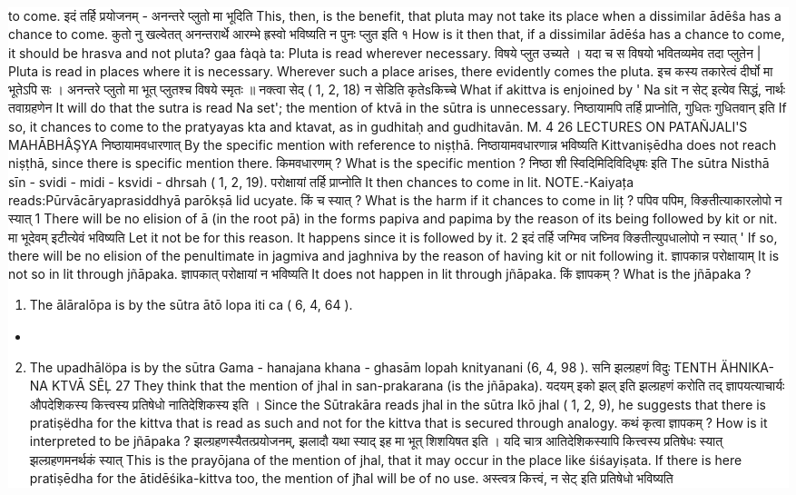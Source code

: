 to come. 
इदं तर्हि प्रयोजनम् - अनन्तरे प्लुतो मा भूदिति 
This, then, is the benefit, that pluta may not take its place when a dissimilar ādēŝa has a chance to come. 
कुतो नु खल्वेतत् अनन्तरार्थे आरम्भे ह्रस्वो भविष्यति न पुनः प्लुत इति १ How is it then that, if a dissimilar ādēśa has a chance to come, it should be hrasva and not pluta? 
gaa fàqà ta: Pluta is read wherever necessary. 
विषये प्लुत उच्यते । यदा च स विषयो भवितव्यमेव तदा प्लुतेन 
| 
Pluta is read in places where it is necessary. Wherever such a place arises, there evidently comes the pluta. 
इच कस्य तकारेत्वं दीर्घो मा भूतेऽपि सः । अनन्तरे प्लुतो मा भूत् प्लुतश्च विषये स्मृतः ॥ 
नक्त्वा सेद् ( 1, 2, 18) 
न सेडिति कृतेsकिच्चे What if akittva is enjoined by ' Na sit 
न सेट् इत्येव सिद्धं, नार्थः तवाग्रहणेन 
It will do that the sutra is read Na set'; the mention of ktvā in the sūtra is unnecessary. 
निष्ठायामपि तर्हि प्राप्नोति, गुधितः गुधितवान् इति 
If so, it chances to come to the pratyayas kta and ktavat, as in gudhitaḥ and gudhitavān. 
M. 4 
26 
LECTURES ON PATAÑJALI'S MAHĀBHÂŞYA 
निष्ठायामवधारणात् 
By the specific mention with reference to niṣṭhā. 
निष्ठायामवधारणान्न भविष्यति 
Kittvaniṣēdha does not reach niṣṭhā, since there is specific mention there. 
किमवधारणम् ? What is the specific mention ? 
निष्ठा शी स्विदिमिदिविदिधृषः इति 
The sūtra Nisthā sīn - svidi - midi - ksvidi - dhrsah ( 1, 2, 19). परोक्षायां तर्हि प्राप्नोति It then chances to come in lit. 
NOTE.-Kaiyața reads:Pūrvācāryaprasiddhyā parōkṣā 
lid ucyate. 
किं च स्यात् ? 
What is the harm if it chances to come in liț ? 
पपिव पपिम, क्ङितीत्याकारलोपो न स्यात् 
1 
There will be no elision of ā (in the root pā) in the forms papiva and papima by the reason of its being followed by kit or nit. 
मा भूदेवम् इटीत्येवं भविष्यति 
Let it not be for this reason. It happens since it is followed by it. 
2 
इदं तर्हि जग्मिव जघ्निव क्ङितीत्युपधालोपो न स्यात् ' 
If so, there will be no elision of the penultimate in jagmiva and jaghniva by the reason of having kit or nit following it. ज्ञापकान्न परोक्षायाम् It is not so in lit through jñāpaka. 
ज्ञापकात् परोक्षायां न भविष्यति 
It does not happen in lit through jñāpaka. 
किं ज्ञापकम् ? What is the jñāpaka ? 
1. The ālāralōpa is by the sūtra ātō lopa iti ca ( 6, 4, 64 ). 
- 
2. The upadhālöpa is by the sūtra Gama - hanajana khana - ghasām lopah knityanani (6, 4, 98 ). 
सनि झल्ग्रहणं विदुः 
TENTH ÄHNIKA-NA KTVĀ SĒĻ 
27 
They think that the mention of jhal in san-prakarana (is the jñāpaka). 
यदयम् इको झल् इति झल्ग्रहणं करोति तद् ज्ञापयत्याचार्यः औपदेशिकस्य कित्त्वस्य प्रतिषेधो नातिदेशिकस्य इति । 
Since the Sūtrakāra reads jhal in the sūtra Ikō jhal ( 1, 2, 9), he suggests that there is pratiṣëdha for the kittva that is read as such and not for the kittva that is secured through analogy. 
कथं कृत्वा ज्ञापकम् ? How is it interpreted to be jñāpaka ? 
झल्ग्रहणस्यैतत्प्रयोजनम्, झलादौ यथा स्याद् इह मा भूत् शिशयिषत इति । यदि चात्र आतिदेशिकस्यापि कित्त्वस्य प्रतिषेधः स्यात् झल्ग्रहणमनर्थकं स्यात् This is the prayōjana of the mention of jhal, that it may occur in the place like śiśayiṣata. If there is here pratiṣēdha for the ātidēśika-kittva too, the mention of jħal will be of no use. 
अस्त्वत्र कित्त्वं, न सेट् इति प्रतिषेधो भविष्यति 